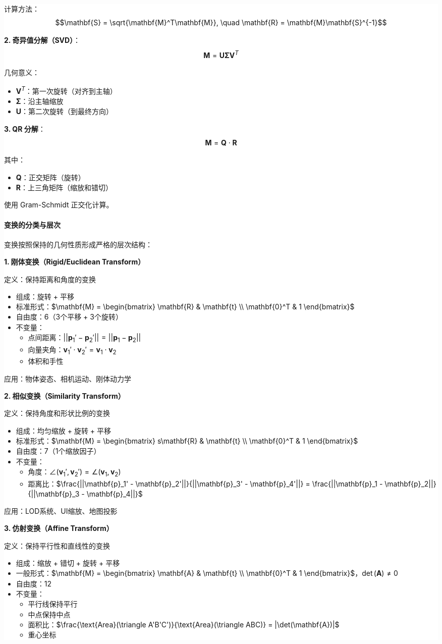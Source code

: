 计算方法：
$$\mathbf{S} = \sqrt{\mathbf{M}^T\mathbf{M}}, \quad \mathbf{R} = \mathbf{M}\mathbf{S}^{-1}$$

**2. 奇异值分解（SVD）**：
$$\mathbf{M} = \mathbf{U} \boldsymbol{\Sigma} \mathbf{V}^T$$

几何意义：
- $\mathbf{V}^T$：第一次旋转（对齐到主轴）
- $\boldsymbol{\Sigma}$：沿主轴缩放
- $\mathbf{U}$：第二次旋转（到最终方向）

**3. QR 分解**：
$$\mathbf{M} = \mathbf{Q} \cdot \mathbf{R}$$

其中：
- $\mathbf{Q}$：正交矩阵（旋转）
- $\mathbf{R}$：上三角矩阵（缩放和错切）

使用 Gram-Schmidt 正交化计算。

#### 变换的分类与层次

变换按照保持的几何性质形成严格的层次结构：

**1. 刚体变换（Rigid/Euclidean Transform）**

定义：保持距离和角度的变换
- 组成：旋转 + 平移
- 标准形式：$\mathbf{M} = \begin{bmatrix} \mathbf{R} & \mathbf{t} \\ \mathbf{0}^T & 1 \end{bmatrix}$
- 自由度：6（3个平移 + 3个旋转）
- 不变量：
  - 点间距离：$||\mathbf{p}_1' - \mathbf{p}_2'|| = ||\mathbf{p}_1 - \mathbf{p}_2||$
  - 向量夹角：$\mathbf{v}_1' \cdot \mathbf{v}_2' = \mathbf{v}_1 \cdot \mathbf{v}_2$
  - 体积和手性

应用：物体姿态、相机运动、刚体动力学

**2. 相似变换（Similarity Transform）**

定义：保持角度和形状比例的变换
- 组成：均匀缩放 + 旋转 + 平移
- 标准形式：$\mathbf{M} = \begin{bmatrix} s\mathbf{R} & \mathbf{t} \\ \mathbf{0}^T & 1 \end{bmatrix}$
- 自由度：7（1个缩放因子）
- 不变量：
  - 角度：$\angle(\mathbf{v}_1', \mathbf{v}_2') = \angle(\mathbf{v}_1, \mathbf{v}_2)$
  - 距离比：$\frac{||\mathbf{p}_1' - \mathbf{p}_2'||}{||\mathbf{p}_3' - \mathbf{p}_4'||} = \frac{||\mathbf{p}_1 - \mathbf{p}_2||}{||\mathbf{p}_3 - \mathbf{p}_4||}$

应用：LOD系统、UI缩放、地图投影

**3. 仿射变换（Affine Transform）**

定义：保持平行性和直线性的变换
- 组成：缩放 + 错切 + 旋转 + 平移
- 一般形式：$\mathbf{M} = \begin{bmatrix} \mathbf{A} & \mathbf{t} \\ \mathbf{0}^T & 1 \end{bmatrix}$，$\det(\mathbf{A}) \neq 0$
- 自由度：12
- 不变量：
  - 平行线保持平行
  - 中点保持中点
  - 面积比：$\frac{\text{Area}(\triangle A'B'C')}{\text{Area}(\triangle ABC)} = |\det(\mathbf{A})|$
  - 重心坐标

